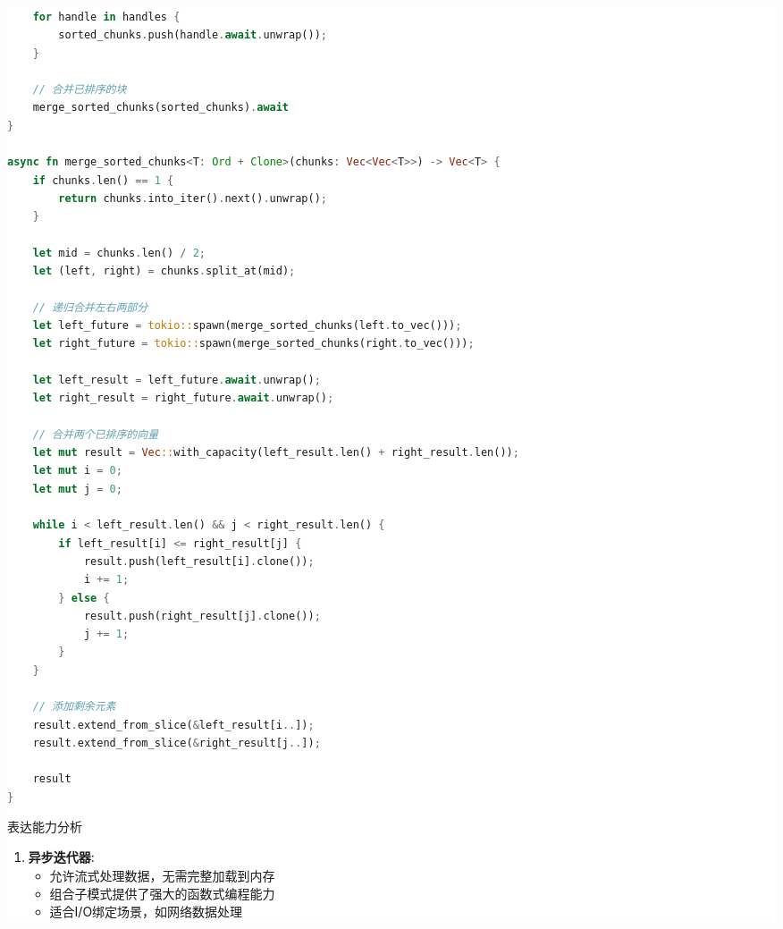 ```rust
    for handle in handles {
        sorted_chunks.push(handle.await.unwrap());
    }
    
    // 合并已排序的块
    merge_sorted_chunks(sorted_chunks).await
}

async fn merge_sorted_chunks<T: Ord + Clone>(chunks: Vec<Vec<T>>) -> Vec<T> {
    if chunks.len() == 1 {
        return chunks.into_iter().next().unwrap();
    }
    
    let mid = chunks.len() / 2;
    let (left, right) = chunks.split_at(mid);
    
    // 递归合并左右两部分
    let left_future = tokio::spawn(merge_sorted_chunks(left.to_vec()));
    let right_future = tokio::spawn(merge_sorted_chunks(right.to_vec()));
    
    let left_result = left_future.await.unwrap();
    let right_result = right_future.await.unwrap();
    
    // 合并两个已排序的向量
    let mut result = Vec::with_capacity(left_result.len() + right_result.len());
    let mut i = 0;
    let mut j = 0;
    
    while i < left_result.len() && j < right_result.len() {
        if left_result[i] <= right_result[j] {
            result.push(left_result[i].clone());
            i += 1;
        } else {
            result.push(right_result[j].clone());
            j += 1;
        }
    }
    
    // 添加剩余元素
    result.extend_from_slice(&left_result[i..]);
    result.extend_from_slice(&right_result[j..]);
    
    result
}
```

表达能力分析

1. **异步迭代器**:
   - 允许流式处理数据，无需完整加载到内存
   - 组合子模式提供了强大的函数式编程能力
   - 适合I/O绑定场景，如网络数据处理
